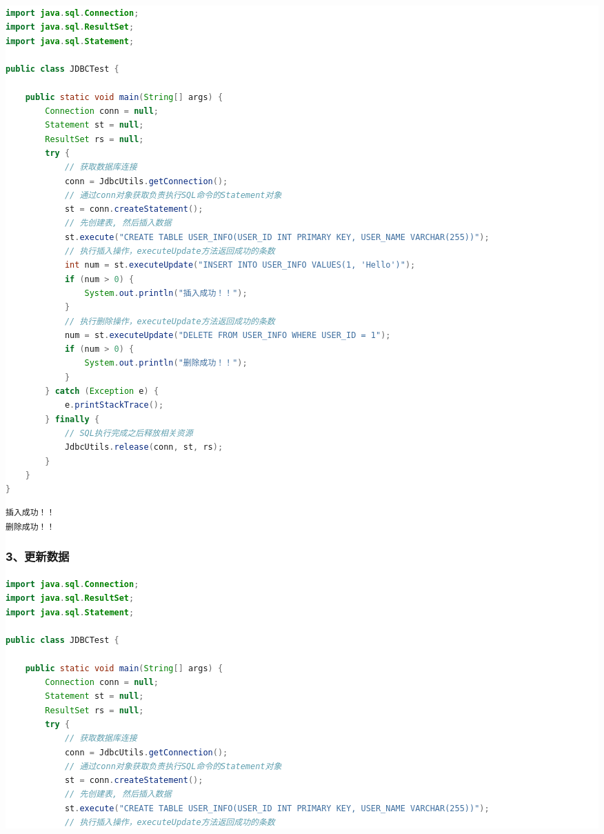 ```java
import java.sql.Connection;
import java.sql.ResultSet;
import java.sql.Statement;

public class JDBCTest {

    public static void main(String[] args) {
        Connection conn = null;
        Statement st = null;
        ResultSet rs = null;
        try {
            // 获取数据库连接
            conn = JdbcUtils.getConnection();
            // 通过conn对象获取负责执行SQL命令的Statement对象
            st = conn.createStatement();
            // 先创建表, 然后插入数据
            st.execute("CREATE TABLE USER_INFO(USER_ID INT PRIMARY KEY, USER_NAME VARCHAR(255))");
            // 执行插入操作，executeUpdate方法返回成功的条数
            int num = st.executeUpdate("INSERT INTO USER_INFO VALUES(1, 'Hello')");
            if (num > 0) {
                System.out.println("插入成功！！");
            }
            // 执行删除操作，executeUpdate方法返回成功的条数
            num = st.executeUpdate("DELETE FROM USER_INFO WHERE USER_ID = 1");
            if (num > 0) {
                System.out.println("删除成功！！");
            }
        } catch (Exception e) {
            e.printStackTrace();
        } finally {
            // SQL执行完成之后释放相关资源
            JdbcUtils.release(conn, st, rs);
        }
    }
}
```

```
插入成功！！
删除成功！！
```



### 3、更新数据

```java
import java.sql.Connection;
import java.sql.ResultSet;
import java.sql.Statement;

public class JDBCTest {

    public static void main(String[] args) {
        Connection conn = null;
        Statement st = null;
        ResultSet rs = null;
        try {
            // 获取数据库连接
            conn = JdbcUtils.getConnection();
            // 通过conn对象获取负责执行SQL命令的Statement对象
            st = conn.createStatement();
            // 先创建表, 然后插入数据
            st.execute("CREATE TABLE USER_INFO(USER_ID INT PRIMARY KEY, USER_NAME VARCHAR(255))");
            // 执行插入操作，executeUpdate方法返回成功的条数
```